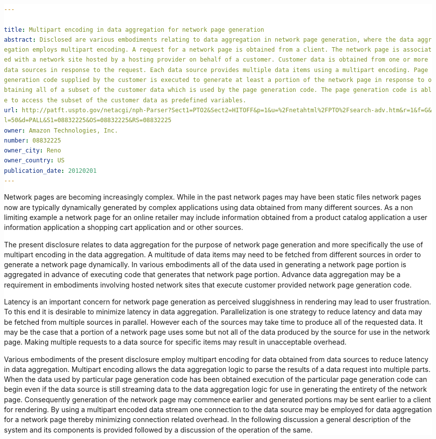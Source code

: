 ```yaml
---

title: Multipart encoding in data aggregation for network page generation
abstract: Disclosed are various embodiments relating to data aggregation in network page generation, where the data aggregation employs multipart encoding. A request for a network page is obtained from a client. The network page is associated with a network site hosted by a hosting provider on behalf of a customer. Customer data is obtained from one or more data sources in response to the request. Each data source provides multiple data items using a multipart encoding. Page generation code supplied by the customer is executed to generate at least a portion of the network page in response to obtaining all of a subset of the customer data which is used by the page generation code. The page generation code is able to access the subset of the customer data as predefined variables.
url: http://patft.uspto.gov/netacgi/nph-Parser?Sect1=PTO2&Sect2=HITOFF&p=1&u=%2Fnetahtml%2FPTO%2Fsearch-adv.htm&r=1&f=G&l=50&d=PALL&S1=08832225&OS=08832225&RS=08832225
owner: Amazon Technologies, Inc.
number: 08832225
owner_city: Reno
owner_country: US
publication_date: 20120201
---
```

Network pages are becoming increasingly complex. While in the past network pages may have been static files network pages now are typically dynamically generated by complex applications using data obtained from many different sources. As a non limiting example a network page for an online retailer may include information obtained from a product catalog application a user information application a shopping cart application and or other sources.

The present disclosure relates to data aggregation for the purpose of network page generation and more specifically the use of multipart encoding in the data aggregation. A multitude of data items may need to be fetched from different sources in order to generate a network page dynamically. In various embodiments all of the data used in generating a network page portion is aggregated in advance of executing code that generates that network page portion. Advance data aggregation may be a requirement in embodiments involving hosted network sites that execute customer provided network page generation code.

Latency is an important concern for network page generation as perceived sluggishness in rendering may lead to user frustration. To this end it is desirable to minimize latency in data aggregation. Parallelization is one strategy to reduce latency and data may be fetched from multiple sources in parallel. However each of the sources may take time to produce all of the requested data. It may be the case that a portion of a network page uses some but not all of the data produced by the source for use in the network page. Making multiple requests to a data source for specific items may result in unacceptable overhead.

Various embodiments of the present disclosure employ multipart encoding for data obtained from data sources to reduce latency in data aggregation. Multipart encoding allows the data aggregation logic to parse the results of a data request into multiple parts. When the data used by particular page generation code has been obtained execution of the particular page generation code can begin even if the data source is still streaming data to the data aggregation logic for use in generating the entirety of the network page. Consequently generation of the network page may commence earlier and generated portions may be sent earlier to a client for rendering. By using a multipart encoded data stream one connection to the data source may be employed for data aggregation for a network page thereby minimizing connection related overhead. In the following discussion a general description of the system and its components is provided followed by a discussion of the operation of the same.
